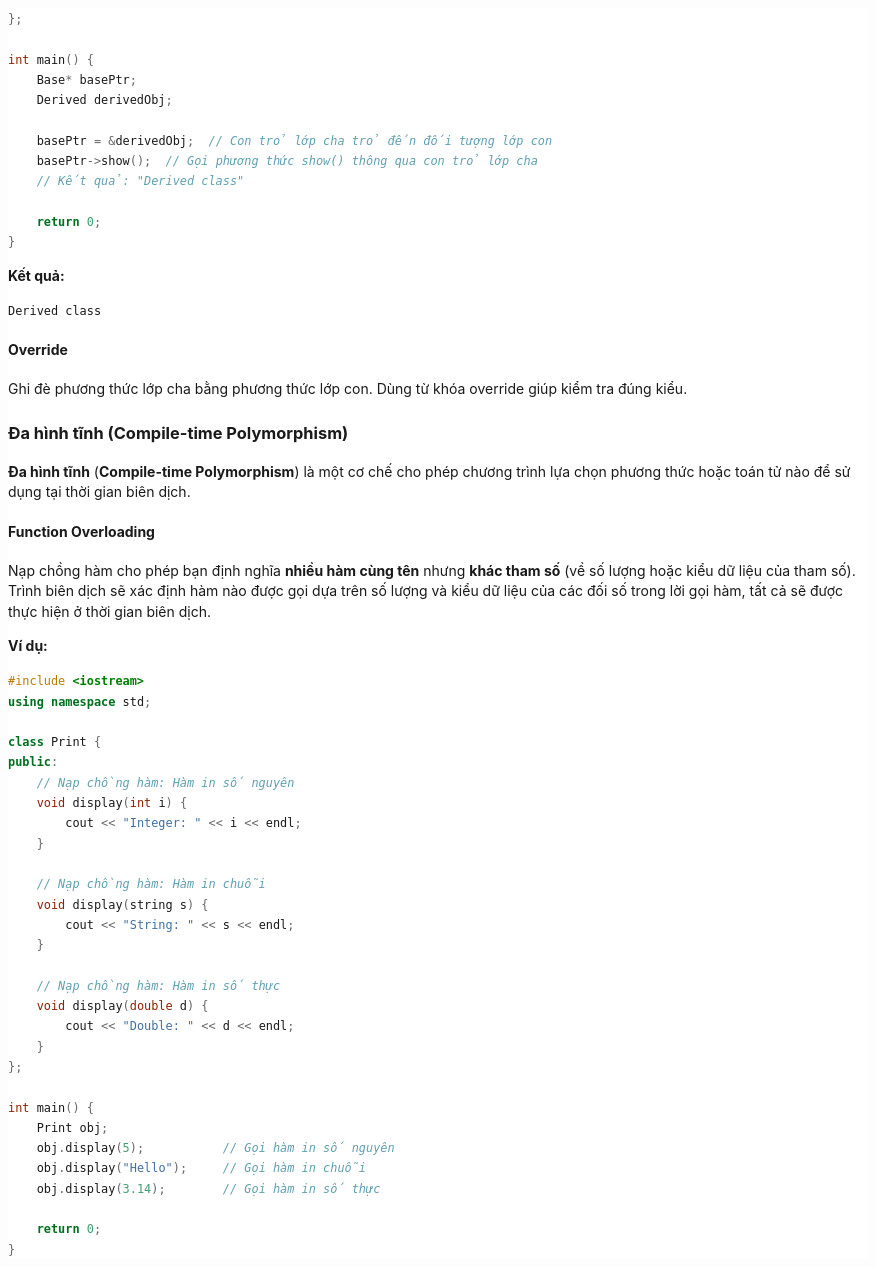 ```cpp
};

int main() {
    Base* basePtr;
    Derived derivedObj;

    basePtr = &derivedObj;  // Con trỏ lớp cha trỏ đến đối tượng lớp con
    basePtr->show();  // Gọi phương thức show() thông qua con trỏ lớp cha
    // Kết quả: "Derived class"

    return 0;
}
```

__Kết quả:__
```
Derived class
```
#### Override
Ghi đè phương thức lớp cha bằng phương thức lớp con. Dùng từ khóa override giúp kiểm tra đúng kiểu.

### Đa hình tĩnh (Compile-time Polymorphism)
__Đa hình tĩnh__ (__Compile-time Polymorphism__) là một cơ chế cho phép chương trình lựa chọn phương thức hoặc toán tử nào để sử dụng tại thời gian biên dịch.
#### Function Overloading
Nạp chồng hàm cho phép bạn định nghĩa __nhiều hàm cùng tên__ nhưng __khác tham số__ (về số lượng hoặc kiểu dữ liệu của tham số).  
Trình biên dịch sẽ xác định hàm nào được gọi dựa trên số lượng và kiểu dữ liệu của các đối số trong lời gọi hàm, tất cả sẽ được thực hiện ở thời gian biên dịch.

__Ví dụ:__
```cpp
#include <iostream>
using namespace std;

class Print {
public:
    // Nạp chồng hàm: Hàm in số nguyên
    void display(int i) {
        cout << "Integer: " << i << endl;
    }

    // Nạp chồng hàm: Hàm in chuỗi
    void display(string s) {
        cout << "String: " << s << endl;
    }

    // Nạp chồng hàm: Hàm in số thực
    void display(double d) {
        cout << "Double: " << d << endl;
    }
};

int main() {
    Print obj;
    obj.display(5);           // Gọi hàm in số nguyên
    obj.display("Hello");     // Gọi hàm in chuỗi
    obj.display(3.14);        // Gọi hàm in số thực

    return 0;
}

```
